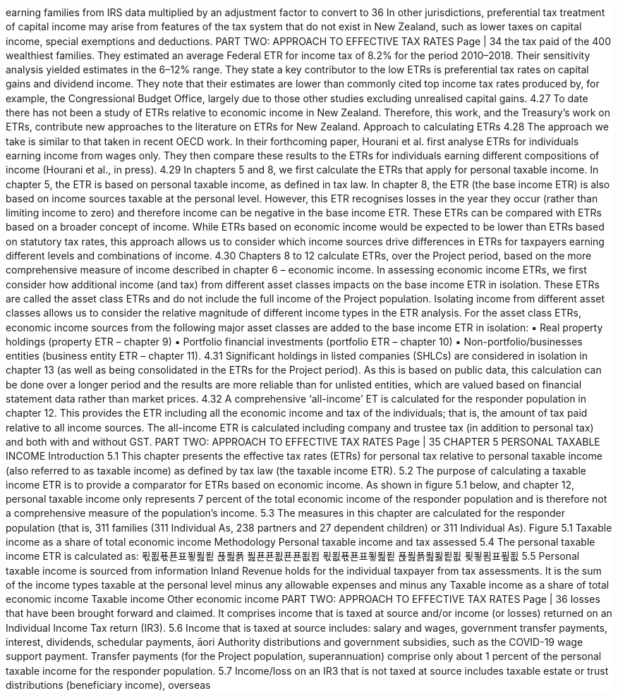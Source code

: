 earning families from IRS data multiplied by an adjustment factor to convert to 36 In other jurisdictions, preferential tax treatment of capital income may arise from features of the tax system that do not exist in New Zealand, such as lower taxes on capital income, special exemptions and deductions. PART TWO: APPROACH TO EFFECTIVE TAX RATES Page | 34 the tax paid of the 400 wealthiest families. They estimated an average Federal ETR for income tax of 8.2% for the period 2010–2018. Their sensitivity analysis yielded estimates in the 6–12% range. They state a key contributor to the low ETRs is preferential tax rates on capital gains and dividend income. They note that their estimates are lower than commonly cited top income tax rates produced by, for example, the Congressional Budget Office, largely due to those other studies excluding unrealised capital gains. 4.27 To date there has not been a study of ETRs relative to economic income in New Zealand. Therefore, this work, and the Treasury’s work on ETRs, contribute new approaches to the literature on ETRs for New Zealand. Approach to calculating ETRs 4.28 The approach we take is similar to that taken in recent OECD work. In their forthcoming paper, Hourani et al. first analyse ETRs for individuals earning income from wages only. They then compare these results to the ETRs for individuals earning different compositions of income (Hourani et al., in press). 4.29 In chapters 5 and 8, we first calculate the ETRs that apply for personal taxable income. In chapter 5, the ETR is based on personal taxable income, as defined in tax law. In chapter 8, the ETR (the base income ETR) is also based on income sources taxable at the personal level. However, this ETR recognises losses in the year they occur (rather than limiting income to zero) and therefore income can be negative in the base income ETR. These ETRs can be compared with ETRs based on a broader concept of income. While ETRs based on economic income would be expected to be lower than ETRs based on statutory tax rates, this approach allows us to consider which income sources drive differences in ETRs for taxpayers earning different levels and combinations of income. 4.30 Chapters 8 to 12 calculate ETRs, over the Project period, based on the more comprehensive measure of income described in chapter 6 – economic income. In assessing economic income ETRs, we first consider how additional income (and tax) from different asset classes impacts on the base income ETR in isolation. These ETRs are called the asset class ETRs and do not include the full income of the Project population. Isolating income from different asset classes allows us to consider the relative magnitude of different income types in the ETR analysis. For the asset class ETRs, economic income sources from the following major asset classes are added to the base income ETR in isolation: ▪ Real property holdings (property ETR – chapter 9) ▪ Portfolio financial investments (portfolio ETR – chapter 10) ▪ Non-portfolio/businesses entities (business entity ETR – chapter 11). 4.31 Significant holdings in listed companies (SHLCs) are considered in isolation in chapter 13 (as well as being consolidated in the ETRs for the Project period). As this is based on public data, this calculation can be done over a longer period and the results are more reliable than for unlisted entities, which are valued based on financial statement data rather than market prices. 4.32 A comprehensive ‘all-income’ ET is calculated for the responder population in chapter 12. This provides the ETR including all the economic income and tax of the individuals; that is, the amount of tax paid relative to all income sources. The all-income ETR is calculated including company and trustee tax (in addition to personal tax) and both with and without GST. PART TWO: APPROACH TO EFFECTIVE TAX RATES Page | 35 CHAPTER 5 PERSONAL TAXABLE INCOME Introduction 5.1 This chapter presents the effective tax rates (ETRs) for personal tax relative to personal taxable income (also referred to as taxable income) as defined by tax law (the taxable income ETR). 5.2 The purpose of calculating a taxable income ETR is to provide a comparator for ETRs based on economic income. As shown in figure 5.1 below, and chapter 12, personal taxable income only represents 7 percent of the total economic income of the responder population and is therefore not a comprehensive measure of the population’s income. 5.3 The measures in this chapter are calculated for the responder population (that is, 311 families (311 Individual As, 238 partners and 27 dependent children) or 311 Individual As). Figure 5.1 Taxable income as a share of total economic income Methodology Personal taxable income and tax assessed 5.4 The personal taxable income ETR is calculated as: 푃푒푟푠표푛푎푙 푡푎푥 푎푠푠푒푠푠푒푑 푃푒푟푠표푛푎푙 푡푎푥푎푏푙푒 푖푛푐표푚푒 5.5 Personal taxable income is sourced from information Inland Revenue holds for the individual taxpayer from tax assessments. It is the sum of the income types taxable at the personal level minus any allowable expenses and minus any Taxable income as a share of total economic income Taxable income Other economic income PART TWO: APPROACH TO EFFECTIVE TAX RATES Page | 36 losses that have been brought forward and claimed. It comprises income that is taxed at source and/or income (or losses) returned on an Individual Income Tax return (IR3). 5.6 Income that is taxed at source includes: salary and wages, government transfer payments, interest, dividends, schedular payments, āori Authority distributions and government subsidies, such as the COVID-19 wage support payment. Transfer payments (for the Project population, superannuation) comprise only about 1 percent of the personal taxable income for the responder population. 5.7 Income/loss on an IR3 that is not taxed at source includes taxable estate or trust distributions (beneficiary income), overseas